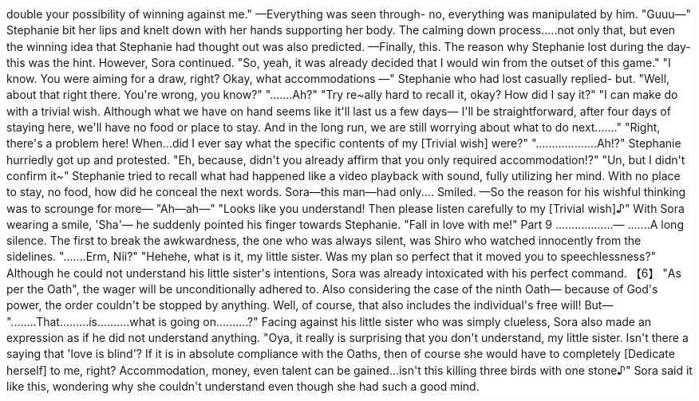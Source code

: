 double your possibility of winning against me."
—Everything was seen through- no, everything was manipulated by him.
"Guuu—"
Stephanie bit her lips and knelt down with her hands supporting her body.
The calming down process.....not only that, but even the winning idea that
Stephanie had thought out was also predicted.
—Finally, this.
The reason why Stephanie lost during the day- this was the hint.
However, Sora continued.
"So, yeah, it was already decided that I would win from the outset of this
game."
"I know. You were aiming for a draw, right? Okay, what accommodations
—"
Stephanie who had lost casually replied- but.
"Well, about that right there. You're wrong, you know?"
".......Ah?"
"Try re~ally hard to recall it, okay? How did I say it?"
"I can make do with a trivial wish. Although what we have on hand seems like
it'll last us a few days— I'll be straightforward, after four days of staying here,
we'll have no food or place to stay. And in the long run, we are still worrying
about what to do next......."
"Right, there's a problem here! When...did I ever say what the specific
contents of my [Trivial wish] were?"
"...................Ah!?"
Stephanie hurriedly got up and protested.
"Eh, because, didn't you already affirm that you only required
accommodation!?"
"Un, but I didn't confirm it~"
Stephanie tried to recall what had happened like a video playback with
sound, fully utilizing her mind.
With no place to stay, no food, how did he conceal the next words.
Sora—this man—had only....
Smiled.
—So the reason for his wishful thinking was to scrounge for more—
"Ah—ah—"
"Looks like you understand! Then please listen carefully to my [Trivial wish]♪"
With Sora wearing a smile, 'Sha'— he suddenly pointed his finger towards
Stephanie.
"Fall in love with me!"
Part 9
………………—
.......A long silence.
The first to break the awkwardness, the one who was always silent, was
Shiro who watched innocently from the sidelines.
".......Erm, Nii?"
"Hehehe, what is it, my little sister. Was my plan so perfect that it moved you
to speechlessness?"
Although he could not understand his little sister's intentions, Sora was already
intoxicated with his perfect command.
【6】 "As per the Oath", the wager will be unconditionally adhered to.
Also considering the case of the ninth Oath— because of God's power, the
order couldn't be stopped by anything.
Well, of course, that also includes the individual's free will!
But—
"........That.........is..........what is going on..........?"
Facing against his little sister who was simply clueless, Sora also made an
expression as if he did not understand anything.
"Oya, it really is surprising that you don't understand, my little sister. Isn't
there a saying that 'love is blind'? If it is in absolute compliance with the
Oaths, then of course she would have to completely [Dedicate herself] to me,
right? Accommodation, money, even talent can be gained...isn't this killing
three birds with one stone♪"
Sora said it like this, wondering why she couldn't understand even though she
had such a good mind.